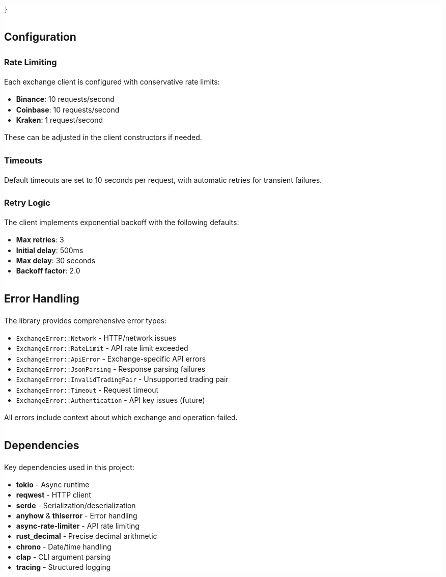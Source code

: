 ```rust
}
```

## Configuration

### Rate Limiting

Each exchange client is configured with conservative rate limits:

- **Binance**: 10 requests/second
- **Coinbase**: 10 requests/second  
- **Kraken**: 1 request/second

These can be adjusted in the client constructors if needed.

### Timeouts

Default timeouts are set to 10 seconds per request, with automatic retries for transient failures.

### Retry Logic

The client implements exponential backoff with the following defaults:
- **Max retries**: 3
- **Initial delay**: 500ms
- **Max delay**: 30 seconds
- **Backoff factor**: 2.0

## Error Handling

The library provides comprehensive error types:

- `ExchangeError::Network` - HTTP/network issues
- `ExchangeError::RateLimit` - API rate limit exceeded
- `ExchangeError::ApiError` - Exchange-specific API errors
- `ExchangeError::JsonParsing` - Response parsing failures
- `ExchangeError::InvalidTradingPair` - Unsupported trading pair
- `ExchangeError::Timeout` - Request timeout
- `ExchangeError::Authentication` - API key issues (future)

All errors include context about which exchange and operation failed.

## Dependencies

Key dependencies used in this project:

- **tokio** - Async runtime
- **reqwest** - HTTP client
- **serde** - Serialization/deserialization
- **anyhow** & **thiserror** - Error handling
- **async-rate-limiter** - API rate limiting
- **rust_decimal** - Precise decimal arithmetic
- **chrono** - Date/time handling
- **clap** - CLI argument parsing
- **tracing** - Structured logging
